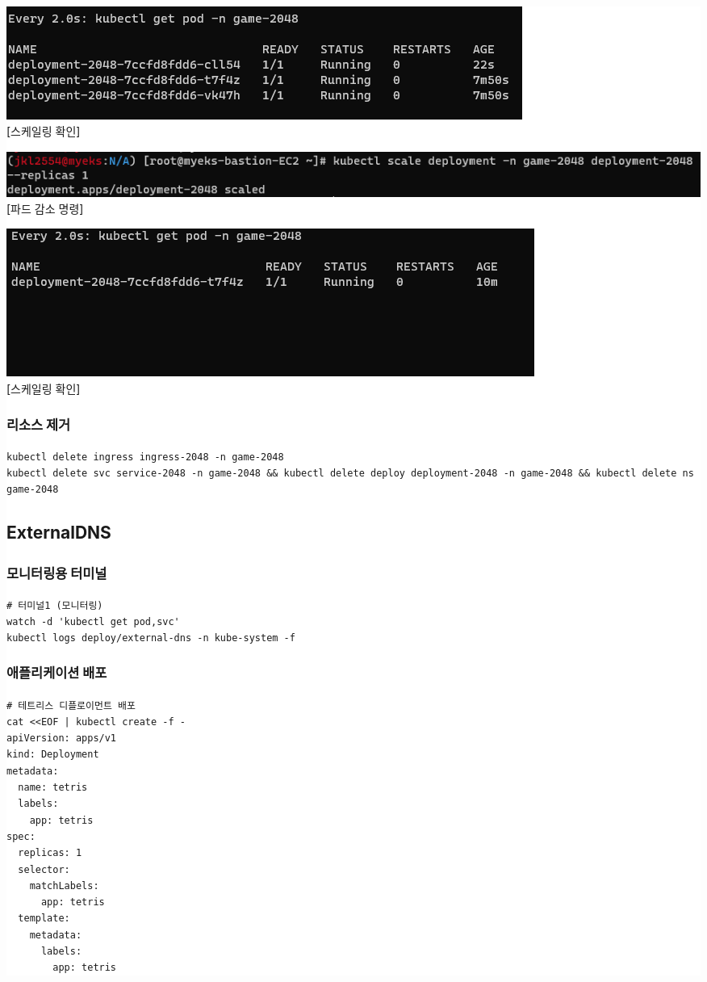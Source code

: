 
![스케일링 확인](WindowsTerminal_bcXwS8Yx2o.png)  
[스케일링 확인]  

![파드 감소 명령](WindowsTerminal_C1FTESwENZ.png)  
[파드 감소 명령]  

![스케일링 확인](WindowsTerminal_ATRahXHNUz.png)  
[스케일링 확인] 
### 리소스 제거
```
kubectl delete ingress ingress-2048 -n game-2048
kubectl delete svc service-2048 -n game-2048 && kubectl delete deploy deployment-2048 -n game-2048 && kubectl delete ns game-2048
```

## ExternalDNS
### 모니터링용 터미널
```
# 터미널1 (모니터링)
watch -d 'kubectl get pod,svc'
kubectl logs deploy/external-dns -n kube-system -f
```
### 애플리케이션 배포
```
# 테트리스 디플로이먼트 배포
cat <<EOF | kubectl create -f -
apiVersion: apps/v1
kind: Deployment
metadata:
  name: tetris
  labels:
    app: tetris
spec:
  replicas: 1
  selector:
    matchLabels:
      app: tetris
  template:
    metadata:
      labels:
        app: tetris
```